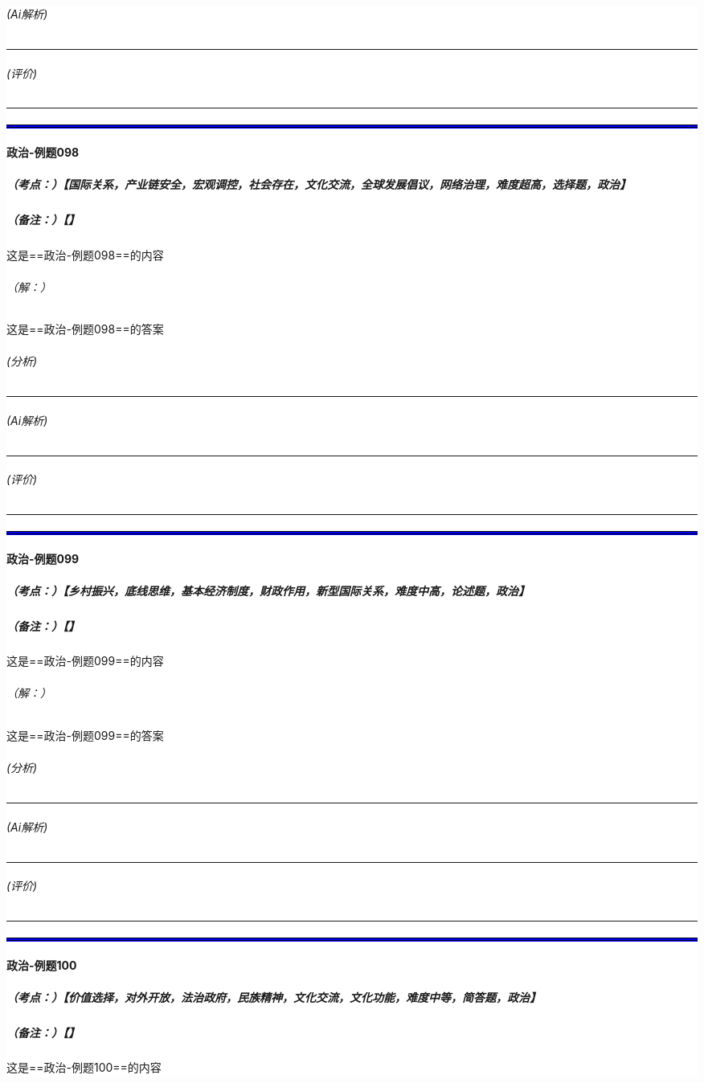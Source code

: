 ###### (Ai解析)
---

###### (评价)
---


<hr style="background-color: blue; border-top: 4px double #000; margin: 20px 0;">

#### 政治-例题098
##### （考点：）【国际关系，产业链安全，宏观调控，社会存在，文化交流，全球发展倡议，网络治理，难度超高，选择题，政治】
##### （备注：）【】
这是==政治-例题098==的内容

###### （解：）
这是==政治-例题098==的答案


###### (分析)
---

###### (Ai解析)
---

###### (评价)
---


<hr style="background-color: blue; border-top: 4px double #000; margin: 20px 0;">

#### 政治-例题099
##### （考点：）【乡村振兴，底线思维，基本经济制度，财政作用，新型国际关系，难度中高，论述题，政治】
##### （备注：）【】
这是==政治-例题099==的内容

###### （解：）
这是==政治-例题099==的答案


###### (分析)
---

###### (Ai解析)
---

###### (评价)
---


<hr style="background-color: blue; border-top: 4px double #000; margin: 20px 0;">

#### 政治-例题100
##### （考点：）【价值选择，对外开放，法治政府，民族精神，文化交流，文化功能，难度中等，简答题，政治】
##### （备注：）【】
这是==政治-例题100==的内容

